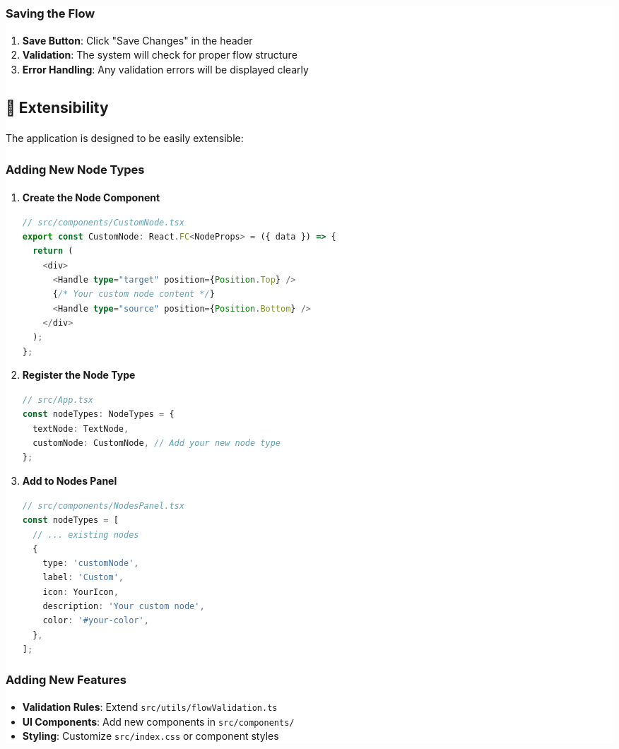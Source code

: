 ### Saving the Flow
1. **Save Button**: Click "Save Changes" in the header
2. **Validation**: The system will check for proper flow structure
3. **Error Handling**: Any validation errors will be displayed clearly

## 🔧 Extensibility

The application is designed to be easily extensible:

### Adding New Node Types

1. **Create the Node Component**
   ```typescript
   // src/components/CustomNode.tsx
   export const CustomNode: React.FC<NodeProps> = ({ data }) => {
     return (
       <div>
         <Handle type="target" position={Position.Top} />
         {/* Your custom node content */}
         <Handle type="source" position={Position.Bottom} />
       </div>
     );
   };
   ```

2. **Register the Node Type**
   ```typescript
   // src/App.tsx
   const nodeTypes: NodeTypes = {
     textNode: TextNode,
     customNode: CustomNode, // Add your new node type
   };
   ```

3. **Add to Nodes Panel**
   ```typescript
   // src/components/NodesPanel.tsx
   const nodeTypes = [
     // ... existing nodes
     {
       type: 'customNode',
       label: 'Custom',
       icon: YourIcon,
       description: 'Your custom node',
       color: '#your-color',
     },
   ];
   ```

### Adding New Features

- **Validation Rules**: Extend `src/utils/flowValidation.ts`
- **UI Components**: Add new components in `src/components/`
- **Styling**: Customize `src/index.css` or component styles
